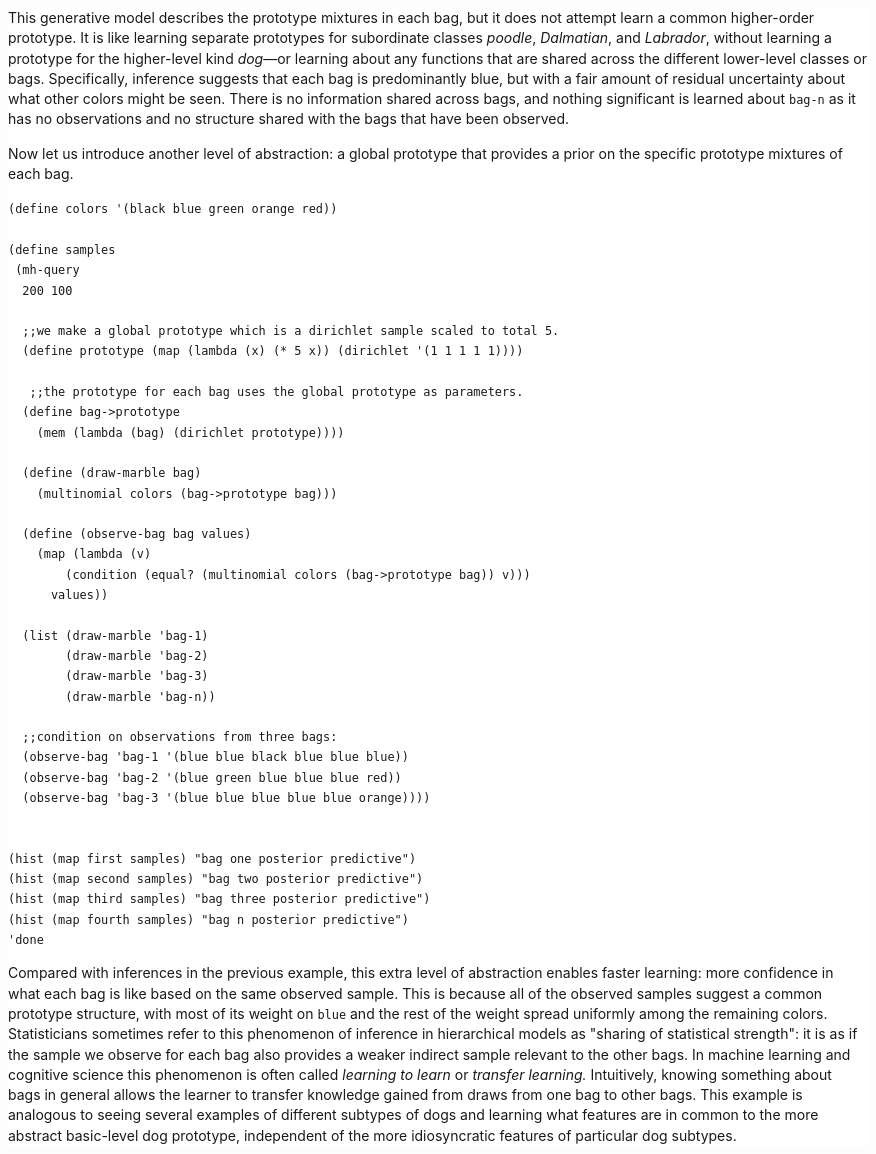 This generative model describes the prototype mixtures in each bag, but it does not attempt learn a common higher-order prototype. It is like learning separate prototypes for subordinate classes *poodle*, *Dalmatian*, and *Labrador*, without learning a prototype for the higher-level kind *dog*&mdash;or learning about any functions that are shared across the different lower-level classes or bags.  Specifically, inference suggests that each bag is predominantly blue, but with a fair amount of residual uncertainty about what other colors might be seen. There is no information shared across bags, and nothing significant is learned about `bag-n` as it has no observations and no structure shared with the bags that have been observed.

Now let us introduce another level of abstraction: a global prototype that provides a prior on the specific prototype mixtures of each bag.

~~~~
(define colors '(black blue green orange red))

(define samples
 (mh-query
  200 100

  ;;we make a global prototype which is a dirichlet sample scaled to total 5.
  (define prototype (map (lambda (x) (* 5 x)) (dirichlet '(1 1 1 1 1))))

   ;;the prototype for each bag uses the global prototype as parameters.
  (define bag->prototype
    (mem (lambda (bag) (dirichlet prototype))))

  (define (draw-marble bag)
    (multinomial colors (bag->prototype bag)))

  (define (observe-bag bag values)
    (map (lambda (v)
        (condition (equal? (multinomial colors (bag->prototype bag)) v)))
      values))

  (list (draw-marble 'bag-1)
        (draw-marble 'bag-2)
        (draw-marble 'bag-3)
        (draw-marble 'bag-n))

  ;;condition on observations from three bags:
  (observe-bag 'bag-1 '(blue blue black blue blue blue))
  (observe-bag 'bag-2 '(blue green blue blue blue red))
  (observe-bag 'bag-3 '(blue blue blue blue blue orange))))


(hist (map first samples) "bag one posterior predictive")
(hist (map second samples) "bag two posterior predictive")
(hist (map third samples) "bag three posterior predictive")
(hist (map fourth samples) "bag n posterior predictive")
'done
~~~~

Compared with inferences in the previous example, this extra level of abstraction enables faster learning: more confidence in what each bag is like based on the same observed sample.  This is because all of the observed samples suggest a common prototype structure, with most of its weight on `blue` and the rest of the weight spread uniformly among the remaining colors.  Statisticians sometimes refer to this phenomenon of inference in hierarchical models as "sharing of statistical strength": it is as if the sample we observe for each bag also provides a weaker indirect sample relevant to the other bags.  In machine learning and cognitive science this phenomenon is often called *learning to learn* or *transfer learning.* Intuitively, knowing something about bags in general allows the learner to transfer knowledge gained from draws from one bag to other bags.  This example is analogous to seeing several examples of different subtypes of dogs and learning what features are in common to the more abstract basic-level dog prototype, independent of the more idiosyncratic features of particular dog subtypes.
